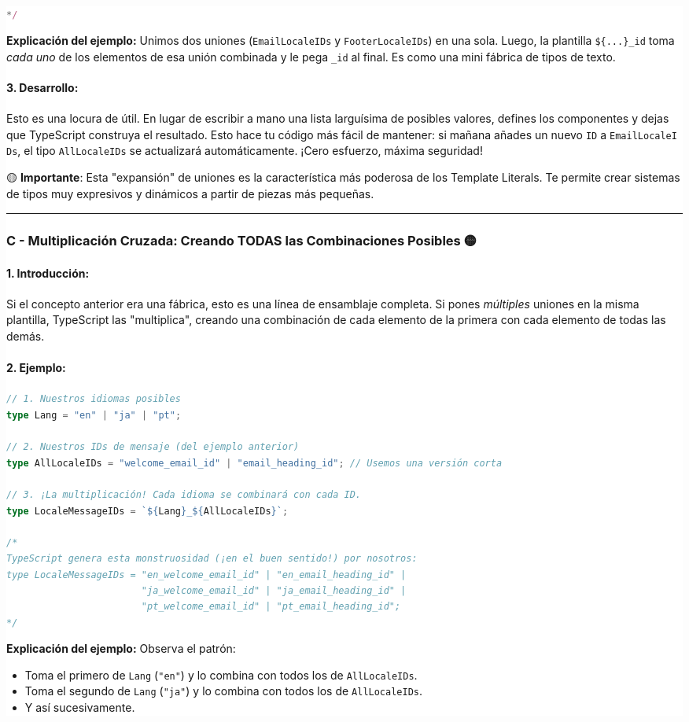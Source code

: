 ```typescript
*/
```

**Explicación del ejemplo:**
Unimos dos uniones (`EmailLocaleIDs` y `FooterLocaleIDs`) en una sola. Luego, la plantilla `${...}_id` toma _cada uno_ de los elementos de esa unión combinada y le pega `_id` al final. Es como una mini fábrica de tipos de texto.

#### 3. **Desarrollo:**

Esto es una locura de útil. En lugar de escribir a mano una lista larguísima de posibles valores, defines los componentes y dejas que TypeScript construya el resultado. Esto hace tu código más fácil de mantener: si mañana añades un nuevo `ID` a `EmailLocaleIDs`, el tipo `AllLocaleIDs` se actualizará automáticamente. ¡Cero esfuerzo, máxima seguridad!

🟡 **Importante**: Esta "expansión" de uniones es la característica más poderosa de los Template Literals. Te permite crear sistemas de tipos muy expresivos y dinámicos a partir de piezas más pequeñas.

---

### C - Multiplicación Cruzada: Creando TODAS las Combinaciones Posibles 🟡

#### 1. **Introducción:**

Si el concepto anterior era una fábrica, esto es una línea de ensamblaje completa. Si pones _múltiples_ uniones en la misma plantilla, TypeScript las "multiplica", creando una combinación de cada elemento de la primera con cada elemento de todas las demás.

#### 2. **Ejemplo:**

```typescript
// 1. Nuestros idiomas posibles
type Lang = "en" | "ja" | "pt";

// 2. Nuestros IDs de mensaje (del ejemplo anterior)
type AllLocaleIDs = "welcome_email_id" | "email_heading_id"; // Usemos una versión corta

// 3. ¡La multiplicación! Cada idioma se combinará con cada ID.
type LocaleMessageIDs = `${Lang}_${AllLocaleIDs}`;

/*
TypeScript genera esta monstruosidad (¡en el buen sentido!) por nosotros:
type LocaleMessageIDs = "en_welcome_email_id" | "en_email_heading_id" |
                        "ja_welcome_email_id" | "ja_email_heading_id" |
                        "pt_welcome_email_id" | "pt_email_heading_id";
*/
```

**Explicación del ejemplo:**
Observa el patrón:

- Toma el primero de `Lang` (`"en"`) y lo combina con todos los de `AllLocaleIDs`.
- Toma el segundo de `Lang` (`"ja"`) y lo combina con todos los de `AllLocaleIDs`.
- Y así sucesivamente.
